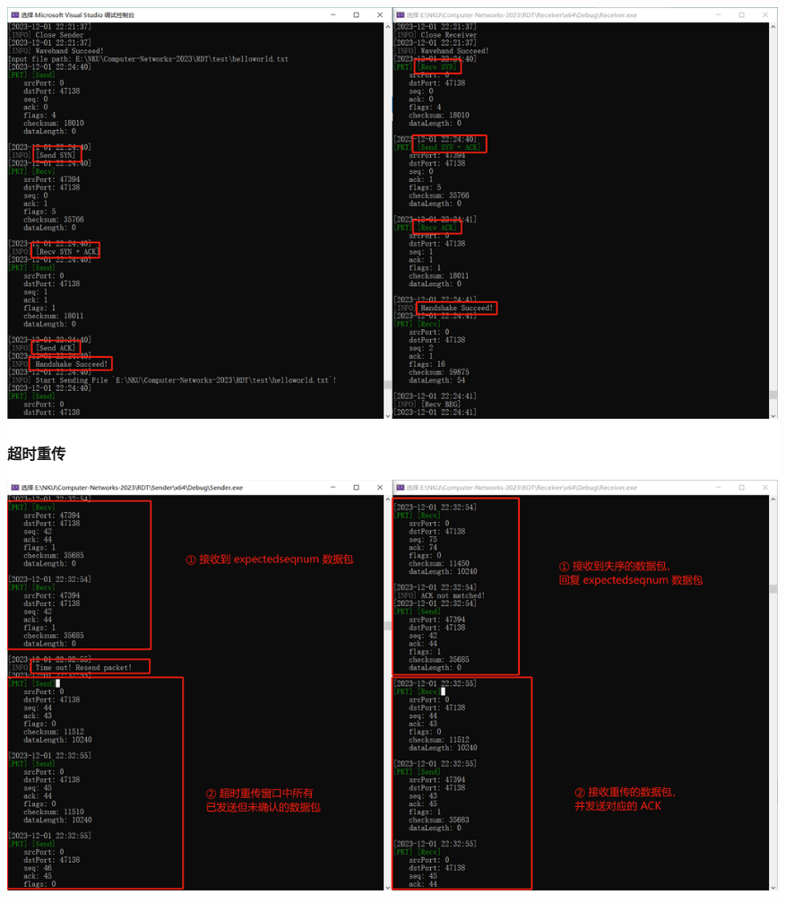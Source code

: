 ![image-20231201222732830](Report.assets/image-20231201222732830.png)

### 超时重传

![image-20231201224121791](Report.assets/image-20231201224121791.png)
